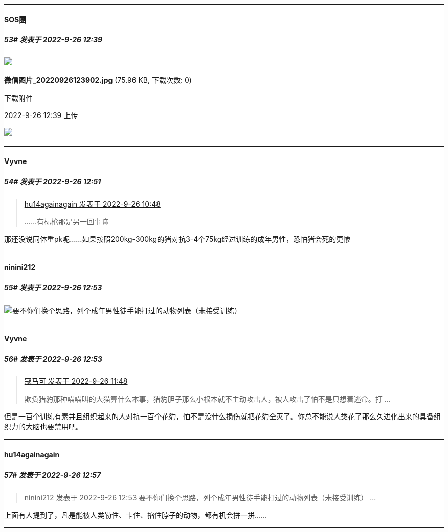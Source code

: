 *****

####  SOS團  
##### 53#       发表于 2022-9-26 12:39

<img src="https://img.saraba1st.com/forum/202209/26/123912i5nr5ggqpsglagr5.jpg" referrerpolicy="no-referrer">

<strong>微信图片_20220926123902.jpg</strong> (75.96 KB, 下载次数: 0)

下载附件

2022-9-26 12:39 上传

<img src="https://static.saraba1st.com/image/smiley/face2017/067.png" referrerpolicy="no-referrer">

*****

####  Vyvne  
##### 54#       发表于 2022-9-26 12:51

<blockquote><a href="httphttps://bbs.saraba1st.com/2b/forum.php?mod=redirect&amp;goto=findpost&amp;pid=57653085&amp;ptid=2096654" target="_blank">hu14againagain 发表于 2022-9-26 10:48</a>

......有标枪那是另一回事嘛</blockquote>
那还没说同体重pk呢……如果按照200kg-300kg的猪对抗3-4个75kg经过训练的成年男性，恐怕猪会死的更惨

*****

####  ninini212  
##### 55#       发表于 2022-9-26 12:53

<img src="https://static.saraba1st.com/image/smiley/face2017/067.png" referrerpolicy="no-referrer">要不你们换个思路，列个成年男性徒手能打过的动物列表（未接受训练）

*****

####  Vyvne  
##### 56#       发表于 2022-9-26 12:53

<blockquote><a href="httphttps://bbs.saraba1st.com/2b/forum.php?mod=redirect&amp;goto=findpost&amp;pid=57654296&amp;ptid=2096654" target="_blank">寇马可 发表于 2022-9-26 11:48</a>

欺负猎豹那种喵喵叫的大猫算什么本事，猎豹胆子那么小根本就不主动攻击人，被人攻击了怕不是只想着逃命。打 ...</blockquote>
但是一百个训练有素并且组织起来的人对抗一百个花豹，怕不是没什么损伤就把花豹全灭了。你总不能说人类花了那么久进化出来的具备组织力的大脑也要禁用吧。

*****

####  hu14againagain  
##### 57#       发表于 2022-9-26 12:57

<blockquote>ninini212 发表于 2022-9-26 12:53
要不你们换个思路，列个成年男性徒手能打过的动物列表（未接受训练） ...</blockquote>
上面有人提到了，凡是能被人类勒住、卡住、掐住脖子的动物，都有机会拼一拼……

*****
